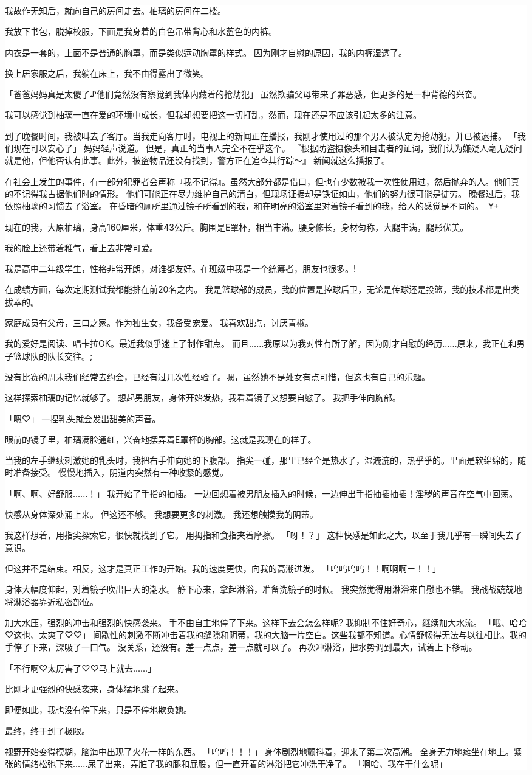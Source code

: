我故作无知后，就向自己的房间走去。柚璃的房间在二楼。

我放下书包，脱掉校服，下面是我身着的白色吊带背心和水蓝色的内裤。

内衣是一套的，上面不是普通的胸罩，而是类似运动胸罩的样式。 因为刚才自慰的原因，我的内裤湿透了。

换上居家服之后，我躺在床上，我不由得露出了微笑。

「爸爸妈妈真是太傻了♪他们竟然没有察觉到我体内藏着的抢劫犯」 虽然欺骗父母带来了罪恶感，但更多的是一种背德的兴奋。

我可以感觉到柚璃一直在爱的环境中成长，但我却想要把这一切打乱，然而，现在还是不应该引起太多的注意。

到了晚餐时间，我被叫去了客厅。当我走向客厅时，电视上的新闻正在播报，我刚才使用过的那个男人被认定为抢劫犯，并已被逮捕。 「我们现在可以安心了」 妈妈轻声说道。 但是，真正的当事人完全不在乎这个。 『根据防盗摄像头和目击者的证词，我们认为嫌疑人毫无疑问就是他，但他否认有此事。此外，被盗物品还没有找到，警方正在追查其行踪～』 新闻就这么播报了。

在社会上发生的事件，有一部分犯罪者会声称『我不记得』。虽然大部分都是借口，但也有少数被我一次性使用过，然后抛弃的人。他们真的不记得我占据他们时的情形。 他们可能正在尽力维护自己的清白，但现场证据却是铁证如山，他们的努力很可能是徒劳。 晚餐过后，我依照柚璃的习惯去了浴室。 在昏暗的厕所里通过镜子所看到的我，和在明亮的浴室里对着镜子看到的我，给人的感觉是不同的。  Y+

现在的我，大原柚璃，身高160厘米，体重43公斤。胸围是E罩杯，相当丰满。腰身修长，身材匀称，大腿丰满，腿形优美。

我的脸上还带着稚气，看上去非常可爱。

我是高中二年级学生，性格非常开朗，对谁都友好。在班级中我是一个统筹者，朋友也很多。!

在成绩方面，每次定期测试我都能排在前20名之内。 我是篮球部的成员，我的位置是控球后卫，无论是传球还是投篮，我的技术都是出类拔萃的。

家庭成员有父母，三口之家。作为独生女，我备受宠爱。 我喜欢甜点，讨厌青椒。

我的爱好是阅读、唱卡拉OK。最近我似乎迷上了制作甜点。 而且......我原以为我对性有所了解，因为刚才自慰的经历......原来，我正在和男子篮球队的队长交往。;

没有比赛的周末我们经常去约会，已经有过几次性经验了。嗯，虽然她不是处女有点可惜，但这也有自己的乐趣。

这样探索柚璃的记忆就够了。 想起男朋友，身体开始发热，我看着镜子又想要自慰了。 我把手伸向胸部。

「嗯♡」 一捏乳头就会发出甜美的声音。

眼前的镜子里，柚璃满脸通红，兴奋地摆弄着E罩杯的胸部。这就是我现在的样子。

当我的左手继续刺激她的乳头时，我把右手伸向她的下腹部。 指尖一碰，那里已经全是热水了，湿漉漉的，热乎乎的。里面是软绵绵的，随时准备接受。
慢慢地插入，阴道内突然有一种收紧的感觉。

「啊、啊、好舒服......！」 我开始了手指的抽插。 一边回想着被男朋友插入的时候，一边伸出手指抽插抽插！淫秽的声音在空气中回荡。

快感从身体深处涌上来。 但这还不够。 我想要更多的刺激。 我还想触摸我的阴蒂。

我这样想着，用指尖探索它，很快就找到了它。 用拇指和食指夹着摩擦。 「呀！？」 这种快感是如此之大，以至于我几乎有一瞬间失去了意识。

但这并不是结束。相反，这才是真正工作的开始。我的速度更快，向我的高潮进发。 「呜呜呜呜！！啊啊啊ー！！」

身体大幅度仰起，对着镜子吹出巨大的潮水。 静下心来，拿起淋浴，准备洗镜子的时候。 我突然觉得用淋浴来自慰也不错。 我战战兢兢地将淋浴器靠近私密部位。

加大水压，强烈的冲击和强烈的快感袭来。 手不由自主地停了下来。这样下去会怎么样呢? 我抑制不住好奇心，继续加大水流。 「哦、哈哈♡这也、太爽了♡♡」 间歇性的刺激不断冲击着我的缝隙和阴蒂，我的大脑一片空白。这些我都不知道。心情舒畅得无法与以往相比。我的手停了下来，深吸了一口气。 没关系，还没有。差一点点，差一点就可以了。 再次冲淋浴，把水势调到最大，试着上下移动。

「不行啊♡太厉害了♡♡马上就去......」

比刚才更强烈的快感袭来，身体猛地跳了起来。

即便如此，我也没有停下来，只是不停地欺负她。

最终，终于到了极限。

视野开始变得模糊，脑海中出现了火花一样的东西。 「呜呜！！！」 身体剧烈地颤抖着，迎来了第二次高潮。 全身无力地瘫坐在地上。紧张的情绪松弛下来......尿了出来，弄脏了我的腿和屁股，但一直开着的淋浴把它冲洗干净了。 「啊哈、我在干什么呢」
